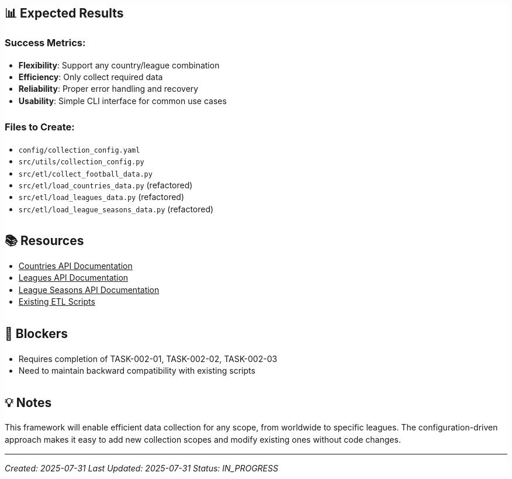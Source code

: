 ## 📊 Expected Results

### Success Metrics:
- **Flexibility**: Support any country/league combination
- **Efficiency**: Only collect required data
- **Reliability**: Proper error handling and recovery
- **Usability**: Simple CLI interface for common use cases

### Files to Create:
- `config/collection_config.yaml`
- `src/utils/collection_config.py`
- `src/etl/collect_football_data.py`
- `src/etl/load_countries_data.py` (refactored)
- `src/etl/load_leagues_data.py` (refactored)
- `src/etl/load_league_seasons_data.py` (refactored)

## 📚 Resources
- [Countries API Documentation](src/api/endpoint_documentation/countries.md)
- [Leagues API Documentation](src/api/endpoint_documentation/leagues.md)
- [League Seasons API Documentation](src/api/endpoint_documentation/league_seasons.md)
- [Existing ETL Scripts](src/etl/)

## 🚧 Blockers
- Requires completion of TASK-002-01, TASK-002-02, TASK-002-03
- Need to maintain backward compatibility with existing scripts

## 💡 Notes
This framework will enable efficient data collection for any scope, from worldwide to specific leagues. The configuration-driven approach makes it easy to add new collection scopes and modify existing ones without code changes.

---
*Created: 2025-07-31*
*Last Updated: 2025-07-31*
*Status: IN_PROGRESS* 